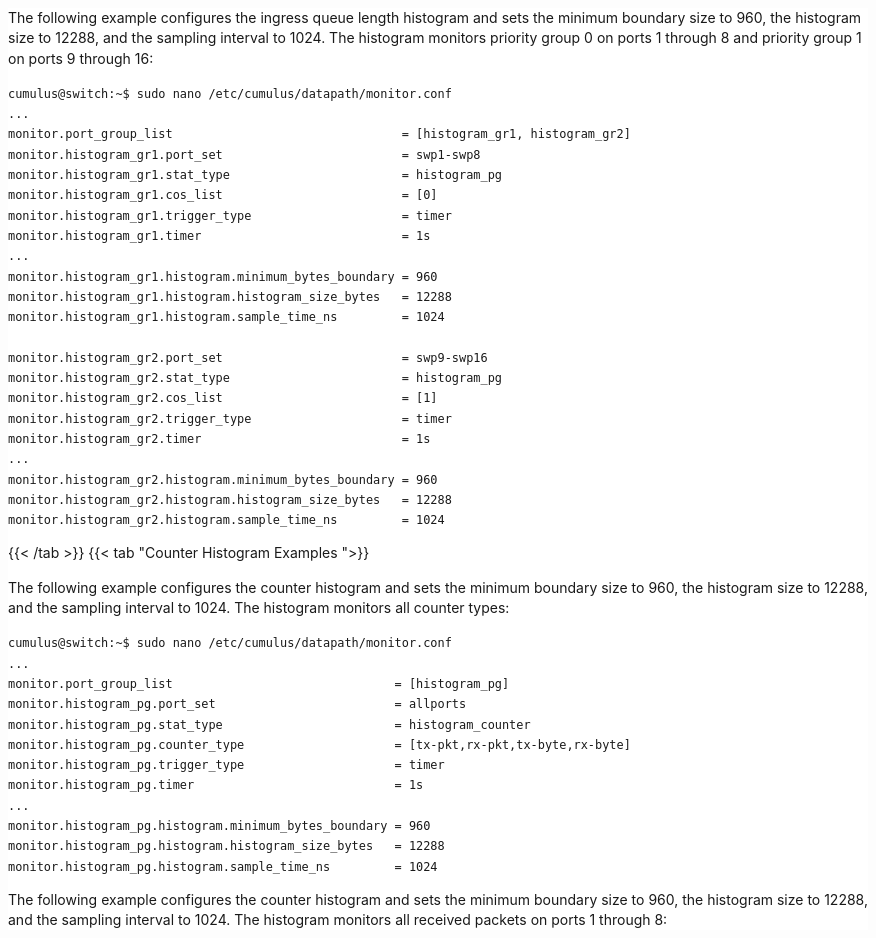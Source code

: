 The following example configures the ingress queue length histogram and sets the minimum boundary size to 960, the histogram size to 12288, and the sampling interval to 1024. The histogram monitors priority group 0 on ports 1 through 8 and priority group 1 on ports 9 through 16:

```
cumulus@switch:~$ sudo nano /etc/cumulus/datapath/monitor.conf
...
monitor.port_group_list                                = [histogram_gr1, histogram_gr2] 
monitor.histogram_gr1.port_set                         = swp1-swp8
monitor.histogram_gr1.stat_type                        = histogram_pg
monitor.histogram_gr1.cos_list                         = [0]
monitor.histogram_gr1.trigger_type                     = timer
monitor.histogram_gr1.timer                            = 1s
...
monitor.histogram_gr1.histogram.minimum_bytes_boundary = 960
monitor.histogram_gr1.histogram.histogram_size_bytes   = 12288
monitor.histogram_gr1.histogram.sample_time_ns         = 1024

monitor.histogram_gr2.port_set                         = swp9-swp16
monitor.histogram_gr2.stat_type                        = histogram_pg
monitor.histogram_gr2.cos_list                         = [1]
monitor.histogram_gr2.trigger_type                     = timer
monitor.histogram_gr2.timer                            = 1s
...
monitor.histogram_gr2.histogram.minimum_bytes_boundary = 960
monitor.histogram_gr2.histogram.histogram_size_bytes   = 12288
monitor.histogram_gr2.histogram.sample_time_ns         = 1024
```

{{< /tab >}}
{{< tab "Counter Histogram Examples ">}}

The following example configures the counter histogram and sets the minimum boundary size to 960, the histogram size to 12288, and the sampling interval to 1024. The histogram monitors all counter types:

```
cumulus@switch:~$ sudo nano /etc/cumulus/datapath/monitor.conf
...
monitor.port_group_list                               = [histogram_pg] 
monitor.histogram_pg.port_set                         = allports
monitor.histogram_pg.stat_type                        = histogram_counter
monitor.histogram_pg.counter_type                     = [tx-pkt,rx-pkt,tx-byte,rx-byte]
monitor.histogram_pg.trigger_type                     = timer
monitor.histogram_pg.timer                            = 1s
...
monitor.histogram_pg.histogram.minimum_bytes_boundary = 960
monitor.histogram_pg.histogram.histogram_size_bytes   = 12288
monitor.histogram_pg.histogram.sample_time_ns         = 1024
```

The following example configures the counter histogram and sets the minimum boundary size to 960, the histogram size to 12288, and the sampling interval to 1024. The histogram monitors all received packets on ports 1 through 8:
